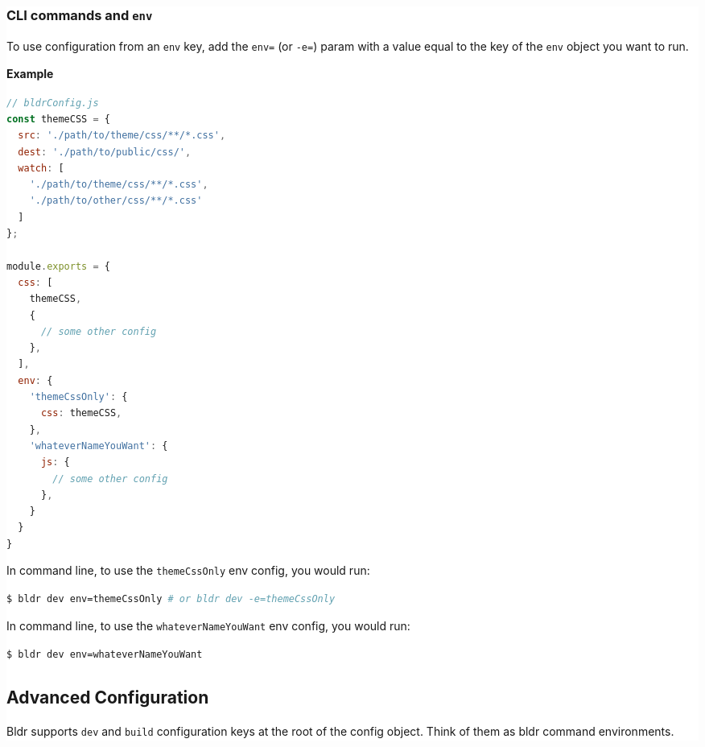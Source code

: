 ### CLI commands and `env`

To use configuration from an `env` key, add the `env=` (or `-e=`) param with a value equal to the key of the `env` object you want to run.

**Example**

```js
// bldrConfig.js
const themeCSS = {
  src: './path/to/theme/css/**/*.css',
  dest: './path/to/public/css/',
  watch: [
    './path/to/theme/css/**/*.css',
    './path/to/other/css/**/*.css'
  ]
};

module.exports = {
  css: [
    themeCSS,
    {
      // some other config
    },
  ],
  env: {
    'themeCssOnly': {
      css: themeCSS,
    },
    'whateverNameYouWant': {
      js: {
        // some other config
      },
    }
  }
}
```

In command line, to use the `themeCssOnly` env config, you would run:

```bash
$ bldr dev env=themeCssOnly # or bldr dev -e=themeCssOnly
```

In command line, to use the `whateverNameYouWant` env config, you would run:

```bash
$ bldr dev env=whateverNameYouWant
```


## Advanced Configuration

Bldr supports `dev` and `build` configuration keys at the root of the config object. Think of them as bldr command environments.

